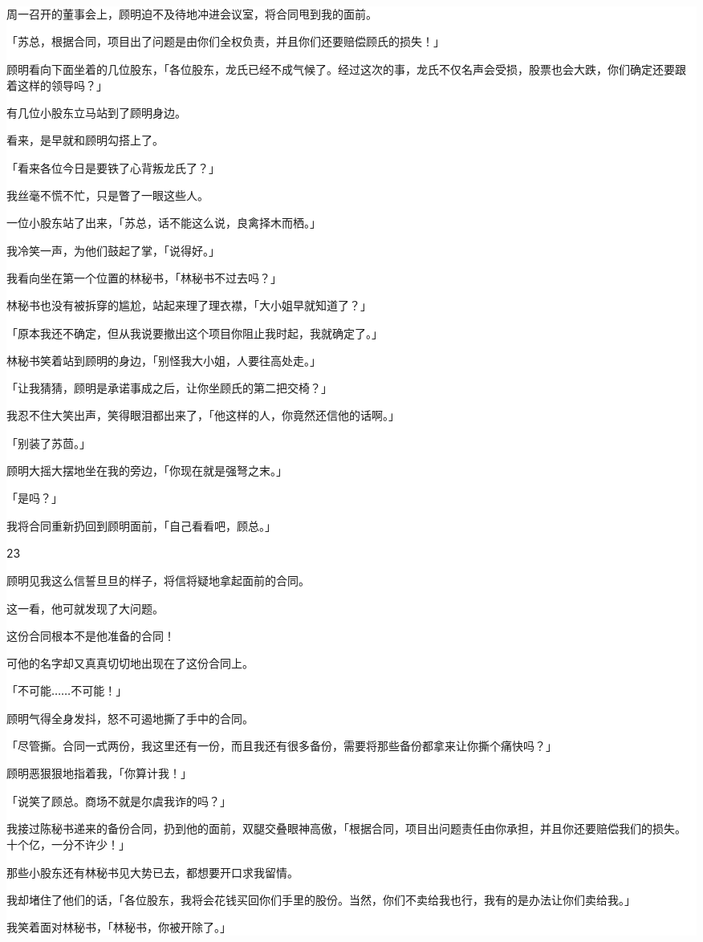 周一召开的董事会上，顾明迫不及待地冲进会议室，将合同甩到我的面前。

「苏总，根据合同，项目出了问题是由你们全权负责，并且你们还要赔偿顾氏的损失！」

顾明看向下面坐着的几位股东，「各位股东，龙氏已经不成气候了。经过这次的事，龙氏不仅名声会受损，股票也会大跌，你们确定还要跟着这样的领导吗？」

有几位小股东立马站到了顾明身边。

看来，是早就和顾明勾搭上了。

「看来各位今日是要铁了心背叛龙氏了？」

我丝毫不慌不忙，只是瞥了一眼这些人。

一位小股东站了出来，「苏总，话不能这么说，良禽择木而栖。」

我冷笑一声，为他们鼓起了掌，「说得好。」

我看向坐在第一个位置的林秘书，「林秘书不过去吗？」

林秘书也没有被拆穿的尴尬，站起来理了理衣襟，「大小姐早就知道了？」

「原本我还不确定，但从我说要撤出这个项目你阻止我时起，我就确定了。」

林秘书笑着站到顾明的身边，「别怪我大小姐，人要往高处走。」

「让我猜猜，顾明是承诺事成之后，让你坐顾氏的第二把交椅？」

我忍不住大笑出声，笑得眼泪都出来了，「他这样的人，你竟然还信他的话啊。」

「别装了苏茴。」

顾明大摇大摆地坐在我的旁边，「你现在就是强弩之末。」

「是吗？」

我将合同重新扔回到顾明面前，「自己看看吧，顾总。」

23

顾明见我这么信誓旦旦的样子，将信将疑地拿起面前的合同。

这一看，他可就发现了大问题。

这份合同根本不是他准备的合同！

可他的名字却又真真切切地出现在了这份合同上。

「不可能……不可能！」

顾明气得全身发抖，怒不可遏地撕了手中的合同。

「尽管撕。合同一式两份，我这里还有一份，而且我还有很多备份，需要将那些备份都拿来让你撕个痛快吗？」

顾明恶狠狠地指着我，「你算计我！」

「说笑了顾总。商场不就是尔虞我诈的吗？」

我接过陈秘书递来的备份合同，扔到他的面前，双腿交叠眼神高傲，「根据合同，项目出问题责任由你承担，并且你还要赔偿我们的损失。十个亿，一分不许少！」

那些小股东还有林秘书见大势已去，都想要开口求我留情。

我却堵住了他们的话，「各位股东，我将会花钱买回你们手里的股份。当然，你们不卖给我也行，我有的是办法让你们卖给我。」

我笑着面对林秘书，「林秘书，你被开除了。」
